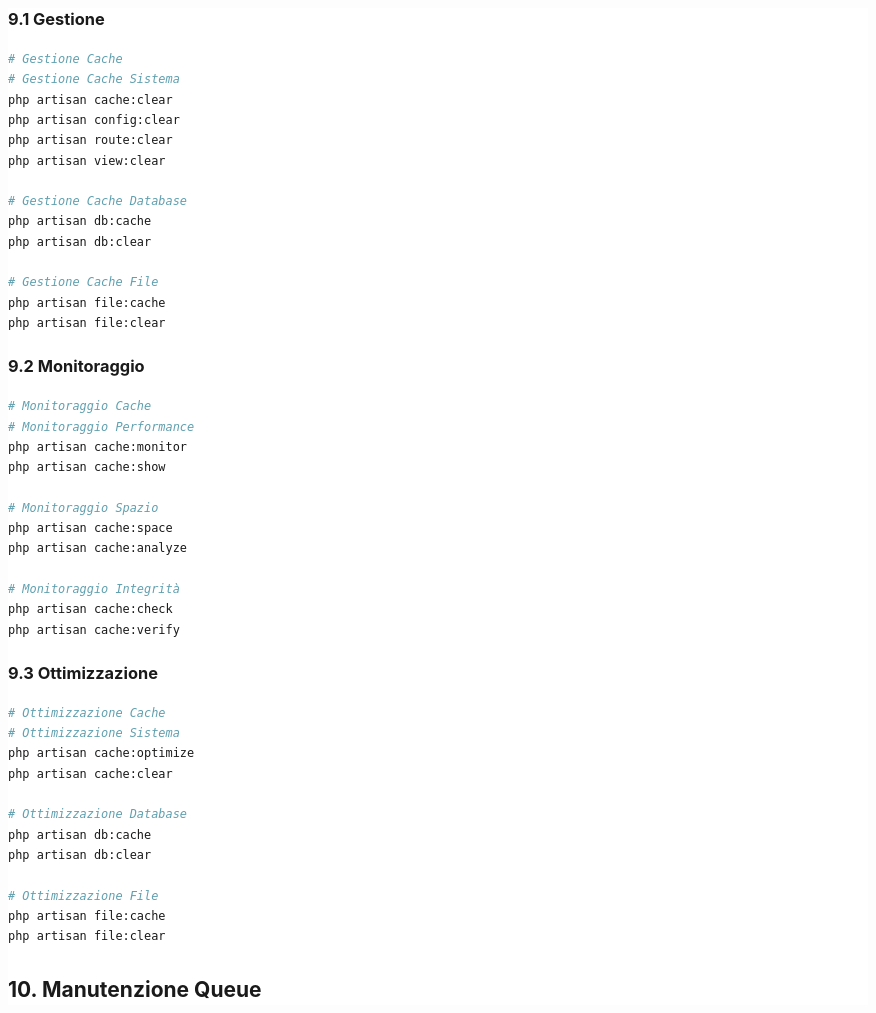 ### 9.1 Gestione
```bash
# Gestione Cache
# Gestione Cache Sistema
php artisan cache:clear
php artisan config:clear
php artisan route:clear
php artisan view:clear

# Gestione Cache Database
php artisan db:cache
php artisan db:clear

# Gestione Cache File
php artisan file:cache
php artisan file:clear
```

### 9.2 Monitoraggio
```bash
# Monitoraggio Cache
# Monitoraggio Performance
php artisan cache:monitor
php artisan cache:show

# Monitoraggio Spazio
php artisan cache:space
php artisan cache:analyze

# Monitoraggio Integrità
php artisan cache:check
php artisan cache:verify
```

### 9.3 Ottimizzazione
```bash
# Ottimizzazione Cache
# Ottimizzazione Sistema
php artisan cache:optimize
php artisan cache:clear

# Ottimizzazione Database
php artisan db:cache
php artisan db:clear

# Ottimizzazione File
php artisan file:cache
php artisan file:clear
```

## 10. Manutenzione Queue
